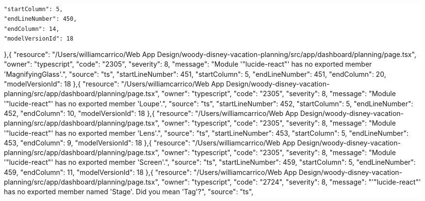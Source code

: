 	"startColumn": 5,
	"endLineNumber": 450,
	"endColumn": 14,
	"modelVersionId": 18
},{
	"resource": "/Users/williamcarrico/Web App Design/woody-disney-vacation-planning/src/app/dashboard/planning/page.tsx",
	"owner": "typescript",
	"code": "2305",
	"severity": 8,
	"message": "Module '\"lucide-react\"' has no exported member 'MagnifyingGlass'.",
	"source": "ts",
	"startLineNumber": 451,
	"startColumn": 5,
	"endLineNumber": 451,
	"endColumn": 20,
	"modelVersionId": 18
},{
	"resource": "/Users/williamcarrico/Web App Design/woody-disney-vacation-planning/src/app/dashboard/planning/page.tsx",
	"owner": "typescript",
	"code": "2305",
	"severity": 8,
	"message": "Module '\"lucide-react\"' has no exported member 'Loupe'.",
	"source": "ts",
	"startLineNumber": 452,
	"startColumn": 5,
	"endLineNumber": 452,
	"endColumn": 10,
	"modelVersionId": 18
},{
	"resource": "/Users/williamcarrico/Web App Design/woody-disney-vacation-planning/src/app/dashboard/planning/page.tsx",
	"owner": "typescript",
	"code": "2305",
	"severity": 8,
	"message": "Module '\"lucide-react\"' has no exported member 'Lens'.",
	"source": "ts",
	"startLineNumber": 453,
	"startColumn": 5,
	"endLineNumber": 453,
	"endColumn": 9,
	"modelVersionId": 18
},{
	"resource": "/Users/williamcarrico/Web App Design/woody-disney-vacation-planning/src/app/dashboard/planning/page.tsx",
	"owner": "typescript",
	"code": "2305",
	"severity": 8,
	"message": "Module '\"lucide-react\"' has no exported member 'Screen'.",
	"source": "ts",
	"startLineNumber": 459,
	"startColumn": 5,
	"endLineNumber": 459,
	"endColumn": 11,
	"modelVersionId": 18
},{
	"resource": "/Users/williamcarrico/Web App Design/woody-disney-vacation-planning/src/app/dashboard/planning/page.tsx",
	"owner": "typescript",
	"code": "2724",
	"severity": 8,
	"message": "'\"lucide-react\"' has no exported member named 'Stage'. Did you mean 'Tag'?",
	"source": "ts",